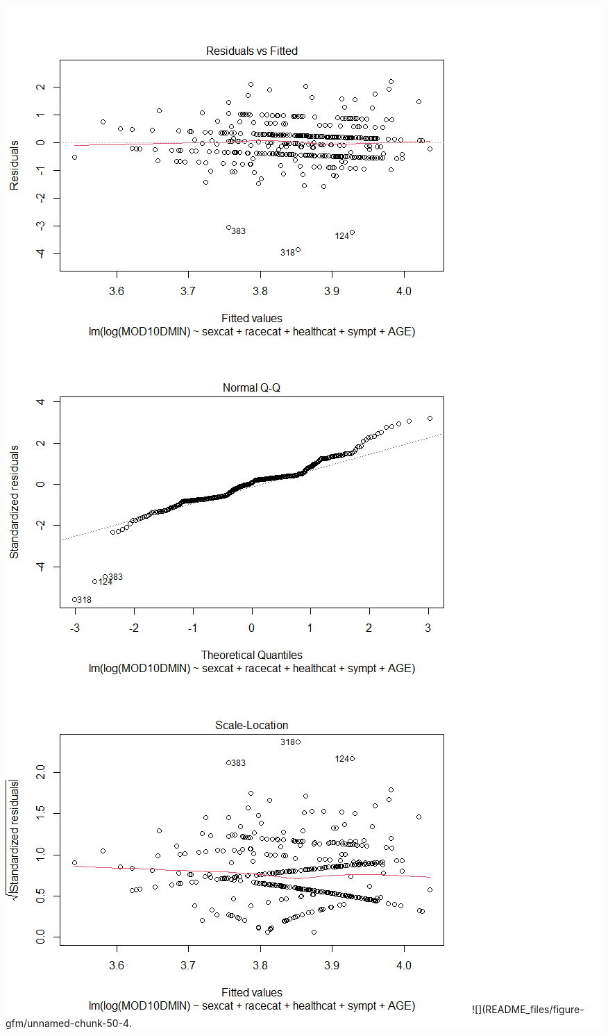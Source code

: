 ![](README_files/figure-gfm/unnamed-chunk-50-1.png)![](README_files/figure-gfm/unnamed-chunk-50-2.png)![](README_files/figure-gfm/unnamed-chunk-50-3.png)![](README_files/figure-gfm/unnamed-chunk-50-4.